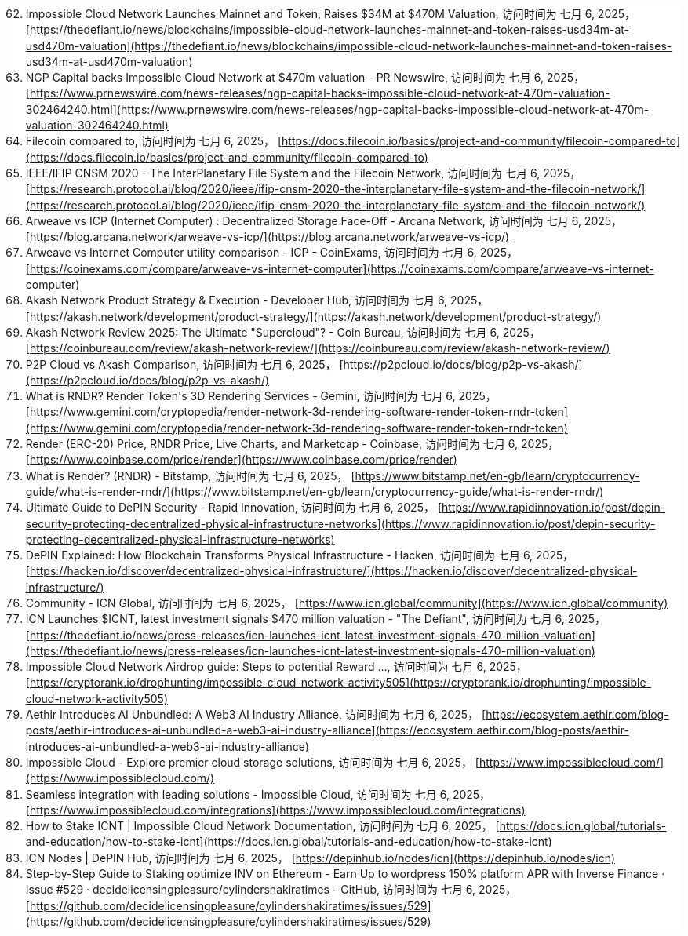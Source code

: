 62. Impossible Cloud Network Launches Mainnet and Token, Raises $34M at $470M Valuation, 访问时间为 七月 6, 2025， [https://thedefiant.io/news/blockchains/impossible-cloud-network-launches-mainnet-and-token-raises-usd34m-at-usd470m-valuation](https://thedefiant.io/news/blockchains/impossible-cloud-network-launches-mainnet-and-token-raises-usd34m-at-usd470m-valuation)  
63. NGP Capital backs Impossible Cloud Network at $470m valuation \- PR Newswire, 访问时间为 七月 6, 2025， [https://www.prnewswire.com/news-releases/ngp-capital-backs-impossible-cloud-network-at-470m-valuation-302464240.html](https://www.prnewswire.com/news-releases/ngp-capital-backs-impossible-cloud-network-at-470m-valuation-302464240.html)  
64. Filecoin compared to, 访问时间为 七月 6, 2025， [https://docs.filecoin.io/basics/project-and-community/filecoin-compared-to](https://docs.filecoin.io/basics/project-and-community/filecoin-compared-to)  
65. IEEE/IFIP CNSM 2020 \- The InterPlanetary File System and the Filecoin Network, 访问时间为 七月 6, 2025， [https://research.protocol.ai/blog/2020/ieee/ifip-cnsm-2020-the-interplanetary-file-system-and-the-filecoin-network/](https://research.protocol.ai/blog/2020/ieee/ifip-cnsm-2020-the-interplanetary-file-system-and-the-filecoin-network/)  
66. Arweave vs ICP (Internet Computer) : Decentralized Storage Face-Off \- Arcana Network, 访问时间为 七月 6, 2025， [https://blog.arcana.network/arweave-vs-icp/](https://blog.arcana.network/arweave-vs-icp/)  
67. Arweave vs Internet Computer utility comparison \- ICP \- CoinExams, 访问时间为 七月 6, 2025， [https://coinexams.com/compare/arweave-vs-internet-computer](https://coinexams.com/compare/arweave-vs-internet-computer)  
68. Akash Network Product Strategy & Execution \- Developer Hub, 访问时间为 七月 6, 2025， [https://akash.network/development/product-strategy/](https://akash.network/development/product-strategy/)  
69. Akash Network Review 2025: The Ultimate "Supercloud"? \- Coin Bureau, 访问时间为 七月 6, 2025， [https://coinbureau.com/review/akash-network-review/](https://coinbureau.com/review/akash-network-review/)  
70. P2P Cloud vs Akash Comparison, 访问时间为 七月 6, 2025， [https://p2pcloud.io/docs/blog/p2p-vs-akash/](https://p2pcloud.io/docs/blog/p2p-vs-akash/)  
71. What is RNDR? Render Token's 3D Rendering Services \- Gemini, 访问时间为 七月 6, 2025， [https://www.gemini.com/cryptopedia/render-network-3d-rendering-software-render-token-rndr-token](https://www.gemini.com/cryptopedia/render-network-3d-rendering-software-render-token-rndr-token)  
72. Render (ERC-20) Price, RNDR Price, Live Charts, and Marketcap \- Coinbase, 访问时间为 七月 6, 2025， [https://www.coinbase.com/price/render](https://www.coinbase.com/price/render)  
73. What is Render? (RNDR) \- Bitstamp, 访问时间为 七月 6, 2025， [https://www.bitstamp.net/en-gb/learn/cryptocurrency-guide/what-is-render-rndr/](https://www.bitstamp.net/en-gb/learn/cryptocurrency-guide/what-is-render-rndr/)  
74. Ultimate Guide to DePIN Security \- Rapid Innovation, 访问时间为 七月 6, 2025， [https://www.rapidinnovation.io/post/depin-security-protecting-decentralized-physical-infrastructure-networks](https://www.rapidinnovation.io/post/depin-security-protecting-decentralized-physical-infrastructure-networks)  
75. DePIN Explained: How Blockchain Transforms Physical Infrastructure \- Hacken, 访问时间为 七月 6, 2025， [https://hacken.io/discover/decentralized-physical-infrastructure/](https://hacken.io/discover/decentralized-physical-infrastructure/)  
76. Community \- ICN Global, 访问时间为 七月 6, 2025， [https://www.icn.global/community](https://www.icn.global/community)  
77. ICN Launches $ICNT, latest investment signals $470 million valuation \- "The Defiant", 访问时间为 七月 6, 2025， [https://thedefiant.io/news/press-releases/icn-launches-icnt-latest-investment-signals-470-million-valuation](https://thedefiant.io/news/press-releases/icn-launches-icnt-latest-investment-signals-470-million-valuation)  
78. Impossible Cloud Network Airdrop guide: Steps to potential Reward ..., 访问时间为 七月 6, 2025， [https://cryptorank.io/drophunting/impossible-cloud-network-activity505](https://cryptorank.io/drophunting/impossible-cloud-network-activity505)  
79. Aethir Introduces AI Unbundled: A Web3 AI Industry Alliance, 访问时间为 七月 6, 2025， [https://ecosystem.aethir.com/blog-posts/aethir-introduces-ai-unbundled-a-web3-ai-industry-alliance](https://ecosystem.aethir.com/blog-posts/aethir-introduces-ai-unbundled-a-web3-ai-industry-alliance)  
80. Impossible Cloud \- Explore premier cloud storage solutions, 访问时间为 七月 6, 2025， [https://www.impossiblecloud.com/](https://www.impossiblecloud.com/)  
81. Seamless integration with leading solutions \- Impossible Cloud, 访问时间为 七月 6, 2025， [https://www.impossiblecloud.com/integrations](https://www.impossiblecloud.com/integrations)  
82. How to Stake ICNT | Impossible Cloud Network Documentation, 访问时间为 七月 6, 2025， [https://docs.icn.global/tutorials-and-education/how-to-stake-icnt](https://docs.icn.global/tutorials-and-education/how-to-stake-icnt)  
83. ICN Nodes | DePIN Hub, 访问时间为 七月 6, 2025， [https://depinhub.io/nodes/icn](https://depinhub.io/nodes/icn)  
84. Step-by-Step Guide to Staking optimize INV on Ethereum \- Earn Up to wordpress 150% platform APR with Inverse Finance · Issue \#529 · decidelicensingpleasure/cylindershakiratimes \- GitHub, 访问时间为 七月 6, 2025， [https://github.com/decidelicensingpleasure/cylindershakiratimes/issues/529](https://github.com/decidelicensingpleasure/cylindershakiratimes/issues/529)  